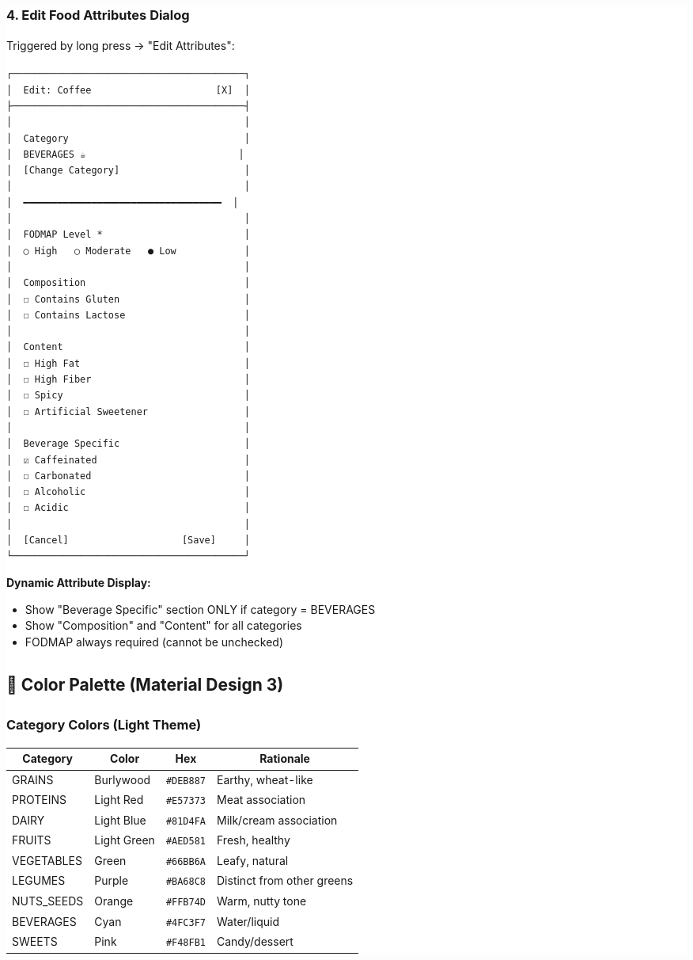 ### 4. Edit Food Attributes Dialog

Triggered by long press → "Edit Attributes":

```
┌─────────────────────────────────────────┐
│  Edit: Coffee                      [X]  │
├─────────────────────────────────────────┤
│                                         │
│  Category                               │
│  BEVERAGES ☕                           │
│  [Change Category]                      │
│                                         │
│  ━━━━━━━━━━━━━━━━━━━━━━━━━━━━━━━━━━━  │
│                                         │
│  FODMAP Level *                         │
│  ○ High   ○ Moderate   ● Low            │
│                                         │
│  Composition                            │
│  ☐ Contains Gluten                      │
│  ☐ Contains Lactose                     │
│                                         │
│  Content                                │
│  ☐ High Fat                             │
│  ☐ High Fiber                           │
│  ☐ Spicy                                │
│  ☐ Artificial Sweetener                 │
│                                         │
│  Beverage Specific                      │
│  ☑ Caffeinated                          │
│  ☐ Carbonated                           │
│  ☐ Alcoholic                            │
│  ☐ Acidic                               │
│                                         │
│  [Cancel]                    [Save]     │
└─────────────────────────────────────────┘
```

**Dynamic Attribute Display:**
- Show "Beverage Specific" section ONLY if category = BEVERAGES
- Show "Composition" and "Content" for all categories
- FODMAP always required (cannot be unchecked)

## 🎨 Color Palette (Material Design 3)

### Category Colors (Light Theme)

| Category | Color | Hex | Rationale |
|----------|-------|-----|-----------|
| GRAINS | Burlywood | `#DEB887` | Earthy, wheat-like |
| PROTEINS | Light Red | `#E57373` | Meat association |
| DAIRY | Light Blue | `#81D4FA` | Milk/cream association |
| FRUITS | Light Green | `#AED581` | Fresh, healthy |
| VEGETABLES | Green | `#66BB6A` | Leafy, natural |
| LEGUMES | Purple | `#BA68C8` | Distinct from other greens |
| NUTS_SEEDS | Orange | `#FFB74D` | Warm, nutty tone |
| BEVERAGES | Cyan | `#4FC3F7` | Water/liquid |
| SWEETS | Pink | `#F48FB1` | Candy/dessert |